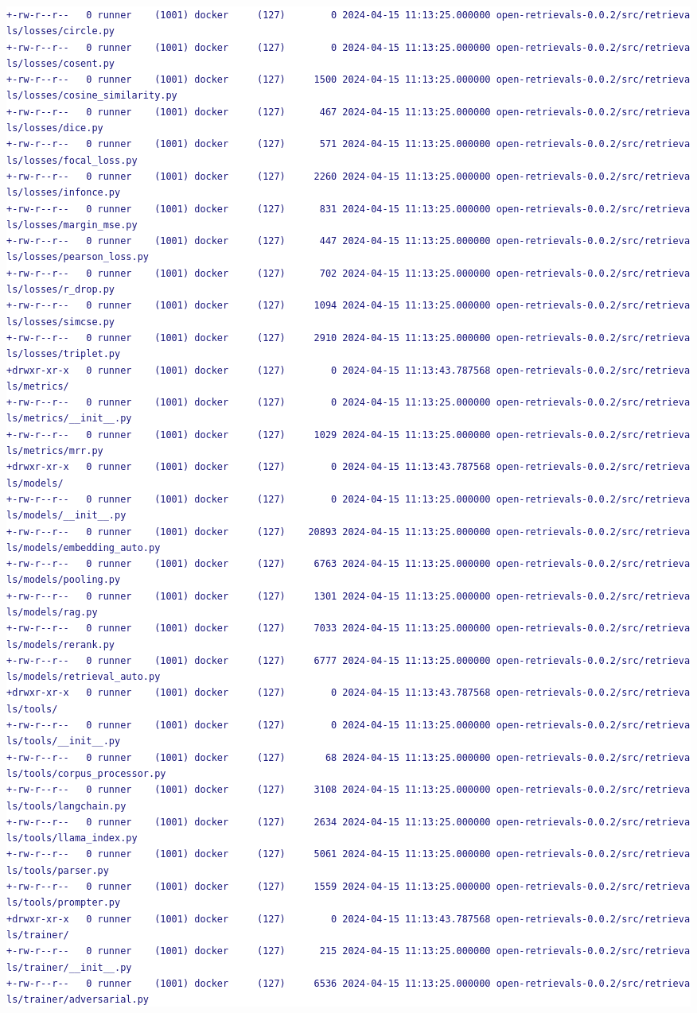 ```diff
+-rw-r--r--   0 runner    (1001) docker     (127)        0 2024-04-15 11:13:25.000000 open-retrievals-0.0.2/src/retrievals/losses/circle.py
+-rw-r--r--   0 runner    (1001) docker     (127)        0 2024-04-15 11:13:25.000000 open-retrievals-0.0.2/src/retrievals/losses/cosent.py
+-rw-r--r--   0 runner    (1001) docker     (127)     1500 2024-04-15 11:13:25.000000 open-retrievals-0.0.2/src/retrievals/losses/cosine_similarity.py
+-rw-r--r--   0 runner    (1001) docker     (127)      467 2024-04-15 11:13:25.000000 open-retrievals-0.0.2/src/retrievals/losses/dice.py
+-rw-r--r--   0 runner    (1001) docker     (127)      571 2024-04-15 11:13:25.000000 open-retrievals-0.0.2/src/retrievals/losses/focal_loss.py
+-rw-r--r--   0 runner    (1001) docker     (127)     2260 2024-04-15 11:13:25.000000 open-retrievals-0.0.2/src/retrievals/losses/infonce.py
+-rw-r--r--   0 runner    (1001) docker     (127)      831 2024-04-15 11:13:25.000000 open-retrievals-0.0.2/src/retrievals/losses/margin_mse.py
+-rw-r--r--   0 runner    (1001) docker     (127)      447 2024-04-15 11:13:25.000000 open-retrievals-0.0.2/src/retrievals/losses/pearson_loss.py
+-rw-r--r--   0 runner    (1001) docker     (127)      702 2024-04-15 11:13:25.000000 open-retrievals-0.0.2/src/retrievals/losses/r_drop.py
+-rw-r--r--   0 runner    (1001) docker     (127)     1094 2024-04-15 11:13:25.000000 open-retrievals-0.0.2/src/retrievals/losses/simcse.py
+-rw-r--r--   0 runner    (1001) docker     (127)     2910 2024-04-15 11:13:25.000000 open-retrievals-0.0.2/src/retrievals/losses/triplet.py
+drwxr-xr-x   0 runner    (1001) docker     (127)        0 2024-04-15 11:13:43.787568 open-retrievals-0.0.2/src/retrievals/metrics/
+-rw-r--r--   0 runner    (1001) docker     (127)        0 2024-04-15 11:13:25.000000 open-retrievals-0.0.2/src/retrievals/metrics/__init__.py
+-rw-r--r--   0 runner    (1001) docker     (127)     1029 2024-04-15 11:13:25.000000 open-retrievals-0.0.2/src/retrievals/metrics/mrr.py
+drwxr-xr-x   0 runner    (1001) docker     (127)        0 2024-04-15 11:13:43.787568 open-retrievals-0.0.2/src/retrievals/models/
+-rw-r--r--   0 runner    (1001) docker     (127)        0 2024-04-15 11:13:25.000000 open-retrievals-0.0.2/src/retrievals/models/__init__.py
+-rw-r--r--   0 runner    (1001) docker     (127)    20893 2024-04-15 11:13:25.000000 open-retrievals-0.0.2/src/retrievals/models/embedding_auto.py
+-rw-r--r--   0 runner    (1001) docker     (127)     6763 2024-04-15 11:13:25.000000 open-retrievals-0.0.2/src/retrievals/models/pooling.py
+-rw-r--r--   0 runner    (1001) docker     (127)     1301 2024-04-15 11:13:25.000000 open-retrievals-0.0.2/src/retrievals/models/rag.py
+-rw-r--r--   0 runner    (1001) docker     (127)     7033 2024-04-15 11:13:25.000000 open-retrievals-0.0.2/src/retrievals/models/rerank.py
+-rw-r--r--   0 runner    (1001) docker     (127)     6777 2024-04-15 11:13:25.000000 open-retrievals-0.0.2/src/retrievals/models/retrieval_auto.py
+drwxr-xr-x   0 runner    (1001) docker     (127)        0 2024-04-15 11:13:43.787568 open-retrievals-0.0.2/src/retrievals/tools/
+-rw-r--r--   0 runner    (1001) docker     (127)        0 2024-04-15 11:13:25.000000 open-retrievals-0.0.2/src/retrievals/tools/__init__.py
+-rw-r--r--   0 runner    (1001) docker     (127)       68 2024-04-15 11:13:25.000000 open-retrievals-0.0.2/src/retrievals/tools/corpus_processor.py
+-rw-r--r--   0 runner    (1001) docker     (127)     3108 2024-04-15 11:13:25.000000 open-retrievals-0.0.2/src/retrievals/tools/langchain.py
+-rw-r--r--   0 runner    (1001) docker     (127)     2634 2024-04-15 11:13:25.000000 open-retrievals-0.0.2/src/retrievals/tools/llama_index.py
+-rw-r--r--   0 runner    (1001) docker     (127)     5061 2024-04-15 11:13:25.000000 open-retrievals-0.0.2/src/retrievals/tools/parser.py
+-rw-r--r--   0 runner    (1001) docker     (127)     1559 2024-04-15 11:13:25.000000 open-retrievals-0.0.2/src/retrievals/tools/prompter.py
+drwxr-xr-x   0 runner    (1001) docker     (127)        0 2024-04-15 11:13:43.787568 open-retrievals-0.0.2/src/retrievals/trainer/
+-rw-r--r--   0 runner    (1001) docker     (127)      215 2024-04-15 11:13:25.000000 open-retrievals-0.0.2/src/retrievals/trainer/__init__.py
+-rw-r--r--   0 runner    (1001) docker     (127)     6536 2024-04-15 11:13:25.000000 open-retrievals-0.0.2/src/retrievals/trainer/adversarial.py
```
